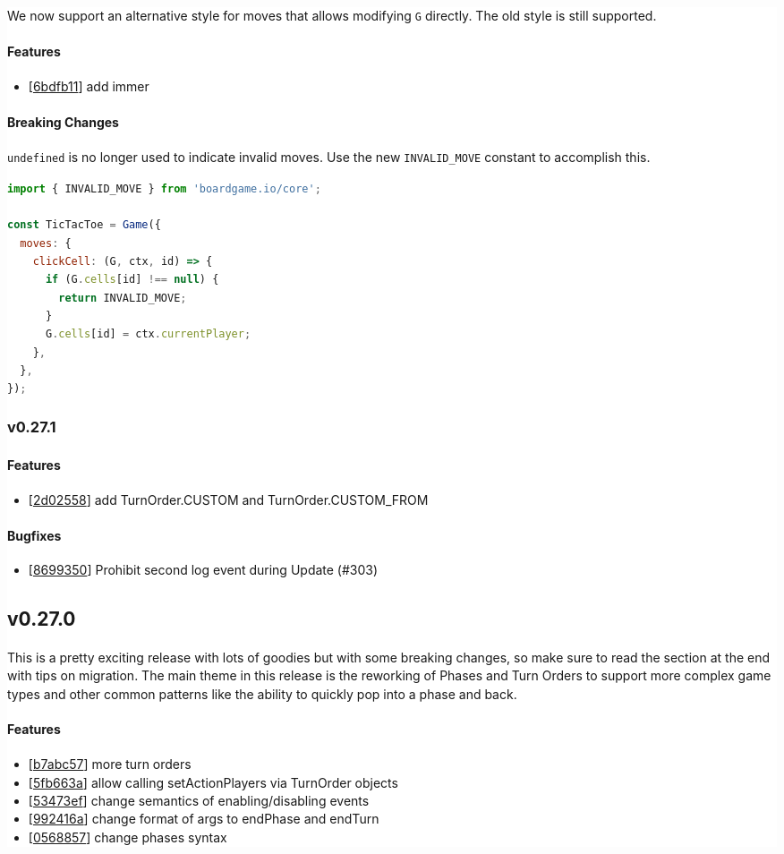 We now support an alternative style for moves that allows modifying `G` directly.
The old style is still supported.

#### Features

- [[6bdfb11](https://github.com/boardgameio/boardgame.io/commit/6bdfb11)] add immer

#### Breaking Changes

`undefined` is no longer used to indicate invalid moves. Use the new `INVALID_MOVE`
constant to accomplish this.

```js
import { INVALID_MOVE } from 'boardgame.io/core';

const TicTacToe = Game({
  moves: {
    clickCell: (G, ctx, id) => {
      if (G.cells[id] !== null) {
        return INVALID_MOVE;
      }
      G.cells[id] = ctx.currentPlayer;
    },
  },
});
```

### v0.27.1

#### Features

- [[2d02558](https://github.com/boardgameio/boardgame.io/commit/2d02558)] add TurnOrder.CUSTOM and TurnOrder.CUSTOM_FROM

#### Bugfixes

- [[8699350](https://github.com/boardgameio/boardgame.io/commit/8699350)] Prohibit second log event during Update (#303)

## v0.27.0

This is a pretty exciting release with lots of goodies but
with some breaking changes, so make sure to read the section
at the end with tips on migration. The main theme in this
release is the reworking of Phases and Turn Orders to support
more complex game types and other common patterns like the
ability to quickly pop into a phase and back.

#### Features

- [[b7abc57](https://github.com/boardgameio/boardgame.io/commit/b7abc57)] more turn orders
- [[5fb663a](https://github.com/boardgameio/boardgame.io/commit/5fb663a)] allow calling setActionPlayers via TurnOrder objects
- [[53473ef](https://github.com/boardgameio/boardgame.io/commit/53473ef)] change semantics of enabling/disabling events
- [[992416a](https://github.com/boardgameio/boardgame.io/commit/992416a)] change format of args to endPhase and endTurn
- [[0568857](https://github.com/boardgameio/boardgame.io/commit/0568857)] change phases syntax
